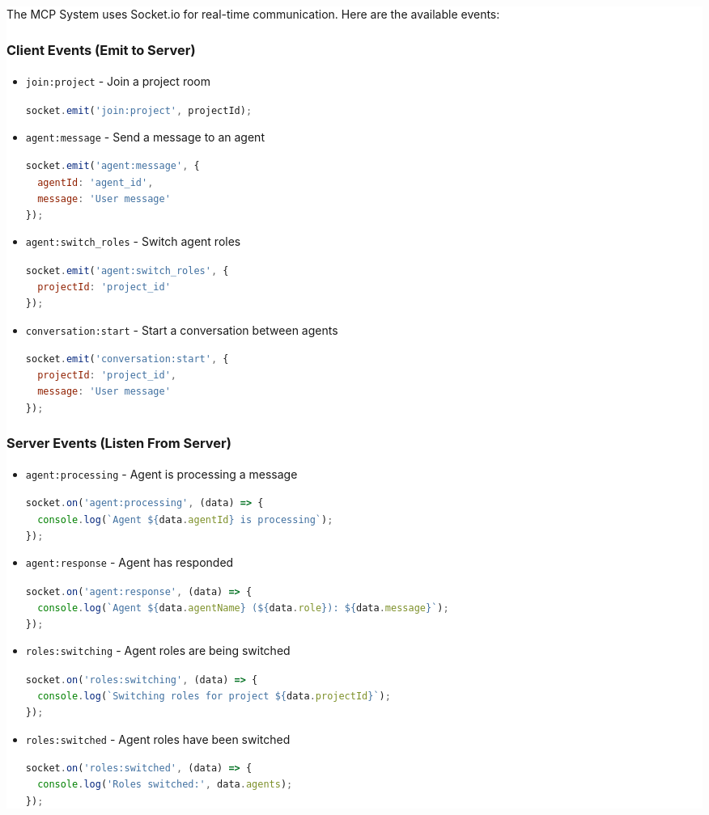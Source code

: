 The MCP System uses Socket.io for real-time communication. Here are the available events:

### Client Events (Emit to Server)

- `join:project` - Join a project room
  ```javascript
  socket.emit('join:project', projectId);
  ```

- `agent:message` - Send a message to an agent
  ```javascript
  socket.emit('agent:message', {
    agentId: 'agent_id',
    message: 'User message'
  });
  ```

- `agent:switch_roles` - Switch agent roles
  ```javascript
  socket.emit('agent:switch_roles', {
    projectId: 'project_id'
  });
  ```

- `conversation:start` - Start a conversation between agents
  ```javascript
  socket.emit('conversation:start', {
    projectId: 'project_id',
    message: 'User message'
  });
  ```

### Server Events (Listen From Server)

- `agent:processing` - Agent is processing a message
  ```javascript
  socket.on('agent:processing', (data) => {
    console.log(`Agent ${data.agentId} is processing`);
  });
  ```

- `agent:response` - Agent has responded
  ```javascript
  socket.on('agent:response', (data) => {
    console.log(`Agent ${data.agentName} (${data.role}): ${data.message}`);
  });
  ```

- `roles:switching` - Agent roles are being switched
  ```javascript
  socket.on('roles:switching', (data) => {
    console.log(`Switching roles for project ${data.projectId}`);
  });
  ```

- `roles:switched` - Agent roles have been switched
  ```javascript
  socket.on('roles:switched', (data) => {
    console.log('Roles switched:', data.agents);
  });
  ```
